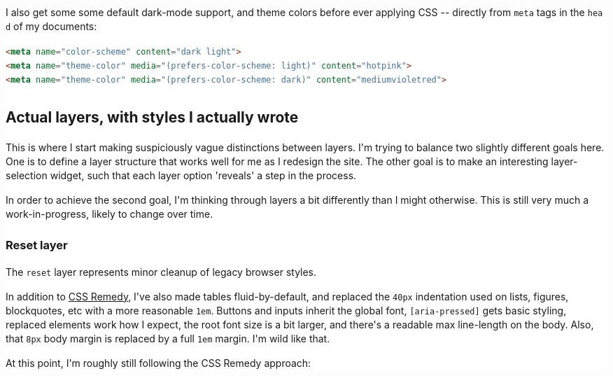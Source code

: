 I also get some some default dark-mode support,
and theme colors before ever applying CSS --
directly from `meta` tags in the `head` of my documents:

```html
<meta name="color-scheme" content="dark light">
<meta name="theme-color" media="(prefers-color-scheme: light)" content="hotpink">
<meta name="theme-color" media="(prefers-color-scheme: dark)" content="mediumvioletred">
```

## Actual layers, with styles I actually wrote

This is where I start making
suspiciously vague distinctions between layers.
I'm trying to balance
two slightly different goals here.
One is to define a layer structure
that works well for me
as I redesign the site.
The other goal is to make an interesting
layer-selection widget,
such that each layer option 'reveals'
a step in the process.

In order to achieve the second goal,
I'm thinking through layers
a bit differently than I might otherwise.
This is still very much a work-in-progress,
likely to change over time.

### Reset layer

The `reset` layer
represents minor cleanup
of legacy browser styles.

In addition to
[CSS Remedy](https://github.com/jensimmons/cssremedy),
I've also made tables fluid-by-default,
and replaced the `40px` indentation
used on lists, figures, blockquotes, etc
with a more reasonable `1em`.
Buttons and inputs inherit the global font,
`[aria-pressed]` gets basic styling,
replaced elements work how I expect,
the root font size is a bit larger,
and there's a readable max line-length on the body.
Also, that `8px` body margin is replaced
by a full `1em` margin.
I'm wild like that.

At this point,
I'm roughly still following the CSS Remedy approach:


[ua]: https://html.spec.whatwg.org/multipage/rendering.html#the-css-user-agent-style-sheet-and-presentational-hints